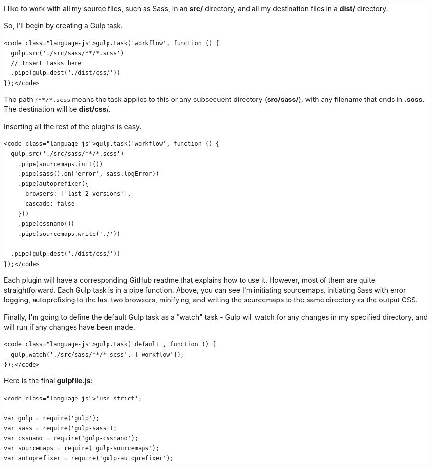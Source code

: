 

I like to work with all my source files, such as Sass, in an **src/** directory, and all my destination files in a **dist/** directory.

So, I'll begin by creating a Gulp task.


    
    <code class="language-js">gulp.task('workflow', function () {
      gulp.src('./src/sass/**/*.scss')
      // Insert tasks here
      .pipe(gulp.dest('./dist/css/'))
    });</code>



The path `/**/*.scss` means the task applies to this or any subsequent directory (**src/sass/**), with any filename that ends in **.scss**. The destination will be **dist/css/**. 

Inserting all the rest of the plugins is easy.


    
    <code class="language-js">gulp.task('workflow', function () {
      gulp.src('./src/sass/**/*.scss')
        .pipe(sourcemaps.init())
        .pipe(sass().on('error', sass.logError))
        .pipe(autoprefixer({
          browsers: ['last 2 versions'],
          cascade: false
        }))
        .pipe(cssnano())
        .pipe(sourcemaps.write('./'))
    
      .pipe(gulp.dest('./dist/css/'))
    });</code>



Each plugin will have a corresponding GitHub readme that explains how to use it. However, most of them are quite straightforward. Each Gulp task is in a pipe function. Above, you can see I'm initiating sourcemaps, initiating Sass with error logging, autoprefixing to the last two browsers, minifying, and writing the sourcemaps to the same directory as the output CSS.

Finally, I'm going to define the default Gulp task as a "watch" task - Gulp will watch for any changes in my specified directory, and will run if any changes have been made.


    
    <code class="language-js">gulp.task('default', function () {
      gulp.watch('./src/sass/**/*.scss', ['workflow']);
    });</code>



Here is the final **gulpfile.js**:


    
    <code class="language-js">'use strict';
    
    var gulp = require('gulp');
    var sass = require('gulp-sass');
    var cssnano = require('gulp-cssnano');
    var sourcemaps = require('gulp-sourcemaps');
    var autoprefixer = require('gulp-autoprefixer');
    